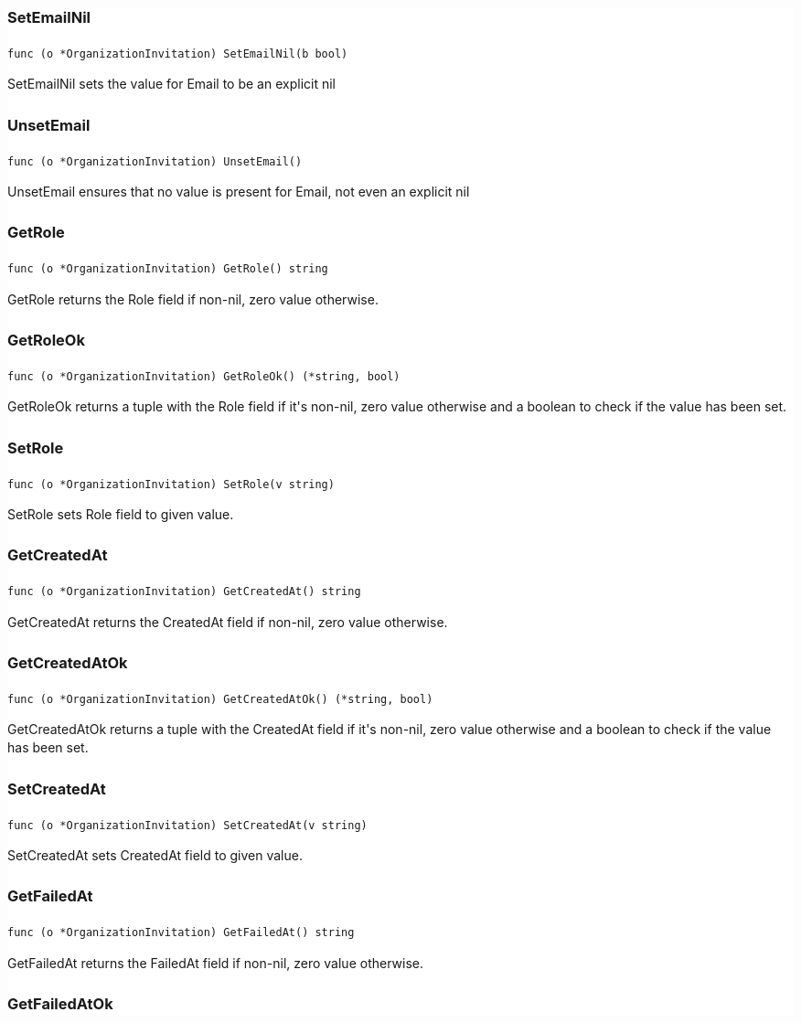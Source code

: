 ### SetEmailNil

`func (o *OrganizationInvitation) SetEmailNil(b bool)`

 SetEmailNil sets the value for Email to be an explicit nil

### UnsetEmail
`func (o *OrganizationInvitation) UnsetEmail()`

UnsetEmail ensures that no value is present for Email, not even an explicit nil
### GetRole

`func (o *OrganizationInvitation) GetRole() string`

GetRole returns the Role field if non-nil, zero value otherwise.

### GetRoleOk

`func (o *OrganizationInvitation) GetRoleOk() (*string, bool)`

GetRoleOk returns a tuple with the Role field if it's non-nil, zero value otherwise
and a boolean to check if the value has been set.

### SetRole

`func (o *OrganizationInvitation) SetRole(v string)`

SetRole sets Role field to given value.


### GetCreatedAt

`func (o *OrganizationInvitation) GetCreatedAt() string`

GetCreatedAt returns the CreatedAt field if non-nil, zero value otherwise.

### GetCreatedAtOk

`func (o *OrganizationInvitation) GetCreatedAtOk() (*string, bool)`

GetCreatedAtOk returns a tuple with the CreatedAt field if it's non-nil, zero value otherwise
and a boolean to check if the value has been set.

### SetCreatedAt

`func (o *OrganizationInvitation) SetCreatedAt(v string)`

SetCreatedAt sets CreatedAt field to given value.


### GetFailedAt

`func (o *OrganizationInvitation) GetFailedAt() string`

GetFailedAt returns the FailedAt field if non-nil, zero value otherwise.

### GetFailedAtOk
